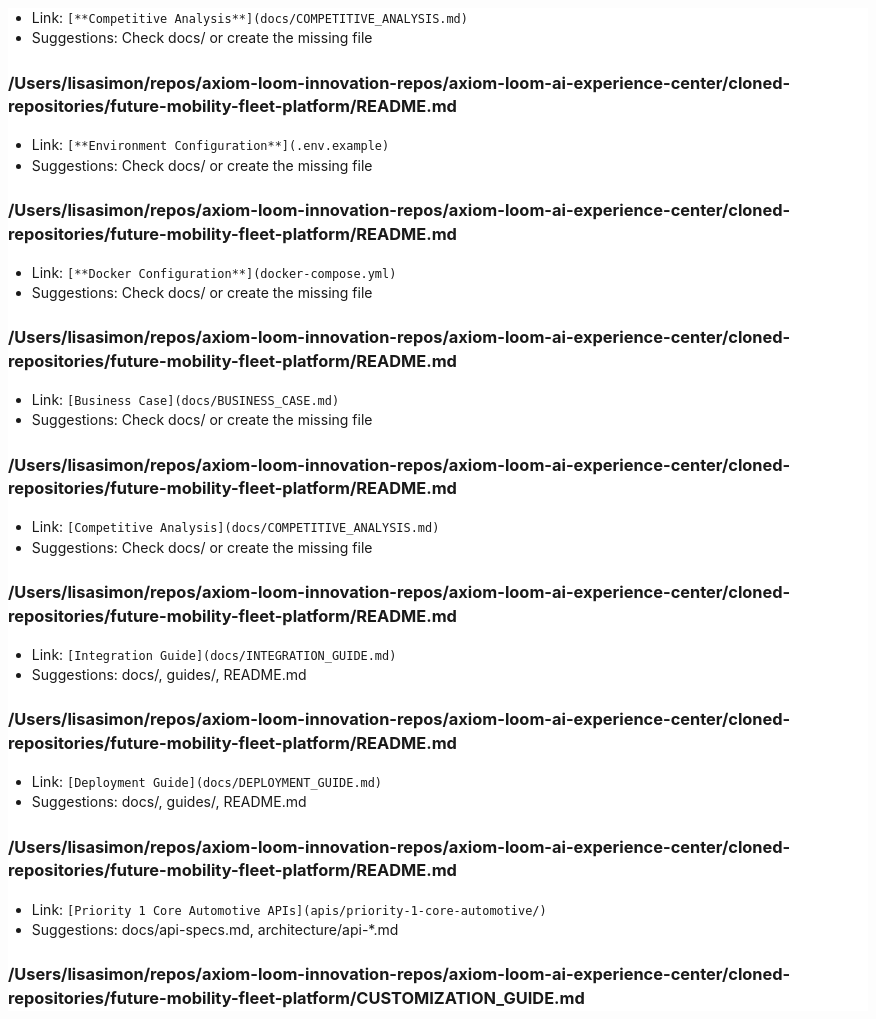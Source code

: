 - Link: `[**Competitive Analysis**](docs/COMPETITIVE_ANALYSIS.md)`
- Suggestions: Check docs/ or create the missing file

### /Users/lisasimon/repos/axiom-loom-innovation-repos/axiom-loom-ai-experience-center/cloned-repositories/future-mobility-fleet-platform/README.md

- Link: `[**Environment Configuration**](.env.example)`
- Suggestions: Check docs/ or create the missing file

### /Users/lisasimon/repos/axiom-loom-innovation-repos/axiom-loom-ai-experience-center/cloned-repositories/future-mobility-fleet-platform/README.md

- Link: `[**Docker Configuration**](docker-compose.yml)`
- Suggestions: Check docs/ or create the missing file

### /Users/lisasimon/repos/axiom-loom-innovation-repos/axiom-loom-ai-experience-center/cloned-repositories/future-mobility-fleet-platform/README.md

- Link: `[Business Case](docs/BUSINESS_CASE.md)`
- Suggestions: Check docs/ or create the missing file

### /Users/lisasimon/repos/axiom-loom-innovation-repos/axiom-loom-ai-experience-center/cloned-repositories/future-mobility-fleet-platform/README.md

- Link: `[Competitive Analysis](docs/COMPETITIVE_ANALYSIS.md)`
- Suggestions: Check docs/ or create the missing file

### /Users/lisasimon/repos/axiom-loom-innovation-repos/axiom-loom-ai-experience-center/cloned-repositories/future-mobility-fleet-platform/README.md

- Link: `[Integration Guide](docs/INTEGRATION_GUIDE.md)`
- Suggestions: docs/, guides/, README.md

### /Users/lisasimon/repos/axiom-loom-innovation-repos/axiom-loom-ai-experience-center/cloned-repositories/future-mobility-fleet-platform/README.md

- Link: `[Deployment Guide](docs/DEPLOYMENT_GUIDE.md)`
- Suggestions: docs/, guides/, README.md

### /Users/lisasimon/repos/axiom-loom-innovation-repos/axiom-loom-ai-experience-center/cloned-repositories/future-mobility-fleet-platform/README.md

- Link: `[Priority 1 Core Automotive APIs](apis/priority-1-core-automotive/)`
- Suggestions: docs/api-specs.md, architecture/api-*.md

### /Users/lisasimon/repos/axiom-loom-innovation-repos/axiom-loom-ai-experience-center/cloned-repositories/future-mobility-fleet-platform/CUSTOMIZATION_GUIDE.md
